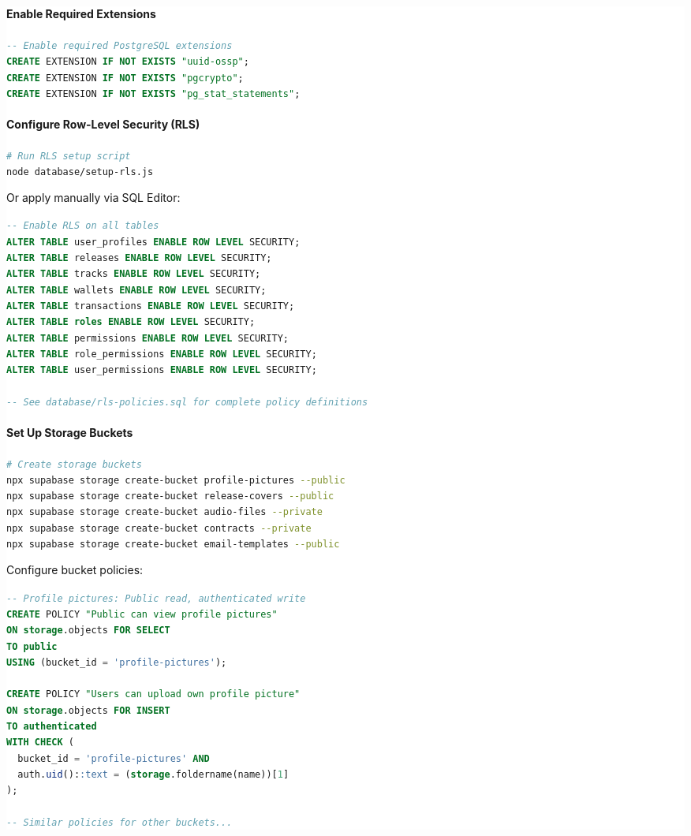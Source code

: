 #### Enable Required Extensions

```sql
-- Enable required PostgreSQL extensions
CREATE EXTENSION IF NOT EXISTS "uuid-ossp";
CREATE EXTENSION IF NOT EXISTS "pgcrypto";
CREATE EXTENSION IF NOT EXISTS "pg_stat_statements";
```

#### Configure Row-Level Security (RLS)

```bash
# Run RLS setup script
node database/setup-rls.js
```

Or apply manually via SQL Editor:

```sql
-- Enable RLS on all tables
ALTER TABLE user_profiles ENABLE ROW LEVEL SECURITY;
ALTER TABLE releases ENABLE ROW LEVEL SECURITY;
ALTER TABLE tracks ENABLE ROW LEVEL SECURITY;
ALTER TABLE wallets ENABLE ROW LEVEL SECURITY;
ALTER TABLE transactions ENABLE ROW LEVEL SECURITY;
ALTER TABLE roles ENABLE ROW LEVEL SECURITY;
ALTER TABLE permissions ENABLE ROW LEVEL SECURITY;
ALTER TABLE role_permissions ENABLE ROW LEVEL SECURITY;
ALTER TABLE user_permissions ENABLE ROW LEVEL SECURITY;

-- See database/rls-policies.sql for complete policy definitions
```

#### Set Up Storage Buckets

```bash
# Create storage buckets
npx supabase storage create-bucket profile-pictures --public
npx supabase storage create-bucket release-covers --public
npx supabase storage create-bucket audio-files --private
npx supabase storage create-bucket contracts --private
npx supabase storage create-bucket email-templates --public
```

Configure bucket policies:

```sql
-- Profile pictures: Public read, authenticated write
CREATE POLICY "Public can view profile pictures"
ON storage.objects FOR SELECT
TO public
USING (bucket_id = 'profile-pictures');

CREATE POLICY "Users can upload own profile picture"
ON storage.objects FOR INSERT
TO authenticated
WITH CHECK (
  bucket_id = 'profile-pictures' AND
  auth.uid()::text = (storage.foldername(name))[1]
);

-- Similar policies for other buckets...
```
